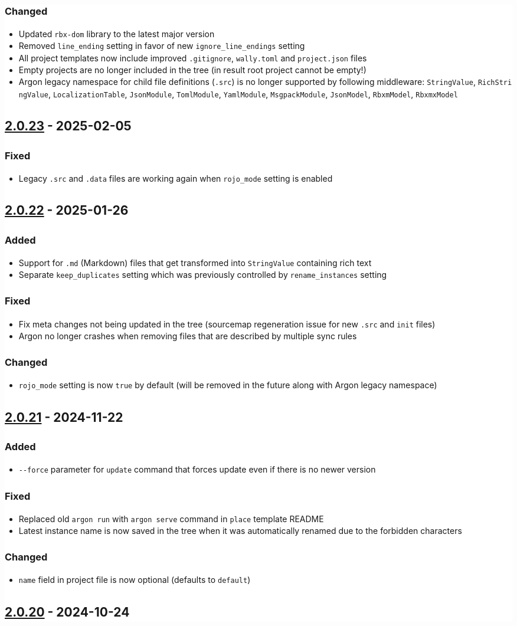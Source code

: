 ### Changed

- Updated `rbx-dom` library to the latest major version
- Removed `line_ending` setting in favor of new `ignore_line_endings` setting
- All project templates now include improved `.gitignore`, `wally.toml` and `project.json` files
- Empty projects are no longer included in the tree (in result root project cannot be empty!)
- Argon legacy namespace for child file definitions (`.src`) is no longer supported by following middleware: `StringValue`, `RichStringValue`, `LocalizationTable`, `JsonModule`, `TomlModule`, `YamlModule`, `MsgpackModule`, `JsonModel`, `RbxmModel`, `RbxmxModel`

## [2.0.23] - 2025-02-05

### Fixed

- Legacy `.src` and `.data` files are working again when `rojo_mode` setting is enabled

## [2.0.22] - 2025-01-26

### Added

- Support for `.md` (Markdown) files that get transformed into `StringValue` containing rich text
- Separate `keep_duplicates` setting which was previously controlled by `rename_instances` setting

### Fixed

- Fix meta changes not being updated in the tree (sourcemap regeneration issue for new `.src` and `init` files)
- Argon no longer crashes when removing files that are described by multiple sync rules

### Changed

- `rojo_mode` setting is now `true` by default (will be removed in the future along with Argon legacy namespace)

## [2.0.21] - 2024-11-22

### Added

- `--force` parameter for `update` command that forces update even if there is no newer version

### Fixed

- Replaced old `argon run` with `argon serve` command in `place` template README
- Latest instance name is now saved in the tree when it was automatically renamed due to the forbidden characters

### Changed

- `name` field in project file is now optional (defaults to `default`)

## [2.0.20] - 2024-10-24


[unreleased]: https://github.com/argon-rbx/argon/compare/2.0.25...HEAD
[2.0.25]: https://github.com/argon-rbx/argon/compare/2.0.24...2.0.25
[2.0.24]: https://github.com/argon-rbx/argon/compare/2.0.23...2.0.24
[2.0.23]: https://github.com/argon-rbx/argon/compare/2.0.22...2.0.23
[2.0.22]: https://github.com/argon-rbx/argon/compare/2.0.21...2.0.22
[2.0.21]: https://github.com/argon-rbx/argon/compare/2.0.20...2.0.21
[2.0.20]: https://github.com/argon-rbx/argon/compare/2.0.19...2.0.20
[2.0.19]: https://github.com/argon-rbx/argon/compare/2.0.18...2.0.19
[2.0.18]: https://github.com/argon-rbx/argon/compare/2.0.17...2.0.18
[2.0.17]: https://github.com/argon-rbx/argon/compare/2.0.16...2.0.17
[2.0.16]: https://github.com/argon-rbx/argon/compare/2.0.15...2.0.16
[2.0.15]: https://github.com/argon-rbx/argon/compare/2.0.14...2.0.15
[2.0.14]: https://github.com/argon-rbx/argon/compare/2.0.13...2.0.14
[2.0.13]: https://github.com/argon-rbx/argon/compare/2.0.12...2.0.13
[2.0.12]: https://github.com/argon-rbx/argon/compare/2.0.11...2.0.12
[2.0.11]: https://github.com/argon-rbx/argon/compare/2.0.10...2.0.11
[2.0.10]: https://github.com/argon-rbx/argon/compare/2.0.9...2.0.10
[2.0.9]: https://github.com/argon-rbx/argon/compare/2.0.8...2.0.9
[2.0.8]: https://github.com/argon-rbx/argon/compare/2.0.7...2.0.8
[2.0.7]: https://github.com/argon-rbx/argon/compare/2.0.6...2.0.7
[2.0.6]: https://github.com/argon-rbx/argon/compare/2.0.5...2.0.6
[2.0.5]: https://github.com/argon-rbx/argon/compare/2.0.4...2.0.5
[2.0.4]: https://github.com/argon-rbx/argon/compare/2.0.3...2.0.4
[2.0.3]: https://github.com/argon-rbx/argon/compare/2.0.2...2.0.3
[2.0.2]: https://github.com/argon-rbx/argon/compare/2.0.1...2.0.2
[2.0.1]: https://github.com/argon-rbx/argon/compare/2.0.0...2.0.1
[2.0.0]: https://github.com/argon-rbx/argon/compare/2.0.0-pre5...2.0.0
[2.0.0-pre5]: https://github.com/argon-rbx/argon/compare/2.0.0-pre4...2.0.0-pre5
[2.0.0-pre4]: https://github.com/argon-rbx/argon/compare/2.0.0-pre3...2.0.0-pre4
[2.0.0-pre3]: https://github.com/argon-rbx/argon/compare/2.0.0-pre2...2.0.0-pre3
[2.0.0-pre2]: https://github.com/argon-rbx/argon/compare/2.0.0-pre1...2.0.0-pre2
[2.0.0-pre1]: https://github.com/argon-rbx/argon/compare/1.3.0...2.0.0-pre1